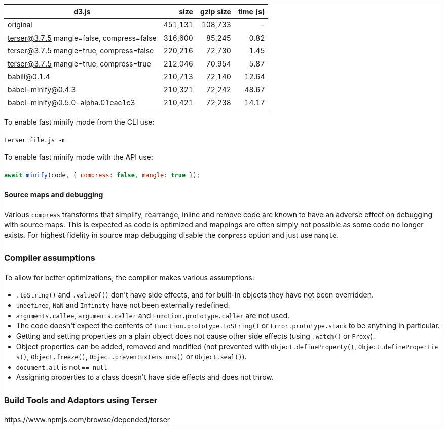 | d3.js | size | gzip size | time (s) |
|   --- | ---: |      ---: |     ---: |
| original                                    | 451,131 | 108,733 |     - |
| terser@3.7.5 mangle=false, compress=false   | 316,600 |  85,245 |  0.82 |
| terser@3.7.5 mangle=true, compress=false    | 220,216 |  72,730 |  1.45 |
| terser@3.7.5 mangle=true, compress=true     | 212,046 |  70,954 |  5.87 |
| babili@0.1.4                                | 210,713 |  72,140 | 12.64 |
| babel-minify@0.4.3                          | 210,321 |  72,242 | 48.67 |
| babel-minify@0.5.0-alpha.01eac1c3           | 210,421 |  72,238 | 14.17 |

To enable fast minify mode from the CLI use:
```
terser file.js -m
```
To enable fast minify mode with the API use:
```js
await minify(code, { compress: false, mangle: true });
```

#### Source maps and debugging

Various `compress` transforms that simplify, rearrange, inline and remove code
are known to have an adverse effect on debugging with source maps. This is
expected as code is optimized and mappings are often simply not possible as
some code no longer exists. For highest fidelity in source map debugging
disable the `compress` option and just use `mangle`.

### Compiler assumptions

To allow for better optimizations, the compiler makes various assumptions:

- `.toString()` and `.valueOf()` don't have side effects, and for built-in
  objects they have not been overridden.
- `undefined`, `NaN` and `Infinity` have not been externally redefined.
- `arguments.callee`, `arguments.caller` and `Function.prototype.caller` are not used.
- The code doesn't expect the contents of `Function.prototype.toString()` or
  `Error.prototype.stack` to be anything in particular.
- Getting and setting properties on a plain object does not cause other side effects
  (using `.watch()` or `Proxy`).
- Object properties can be added, removed and modified (not prevented with
  `Object.defineProperty()`, `Object.defineProperties()`, `Object.freeze()`,
  `Object.preventExtensions()` or `Object.seal()`).
- `document.all` is not `== null`
- Assigning properties to a class doesn't have side effects and does not throw.

### Build Tools and Adaptors using Terser

https://www.npmjs.com/browse/depended/terser
